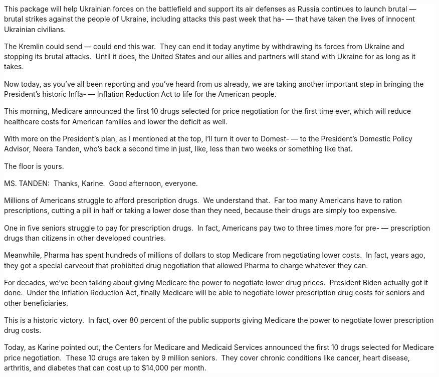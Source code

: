 This package will help Ukrainian forces on the battlefield and support
its air defenses as Russia continues to launch brutal — brutal strikes
against the people of Ukraine, including attacks this past week that ha-
— that have taken the lives of innocent Ukrainian civilians. 

The Kremlin could send — could end this war.  They can end it today
anytime by withdrawing its forces from Ukraine and stopping its brutal
attacks.  Until it does, the United States and our allies and partners
will stand with Ukraine for as long as it takes. 

Now today, as you’ve all been reporting and you’ve heard from us
already, we are taking another important step in bringing the
President’s historic Infla- — Inflation Reduction Act to life for the
American people. 

This morning, Medicare announced the first 10 drugs selected for price
negotiation for the first time ever, which will reduce healthcare costs
for American families and lower the deficit as well. 

With more on the President’s plan, as I mentioned at the top, I’ll turn
it over to Domest- — to the President’s Domestic Policy Advisor, Neera
Tanden, who’s back a second time in just, like, less than two weeks or
something like that. 

The floor is yours. 

MS. TANDEN:  Thanks, Karine.  Good afternoon, everyone.   
  
Millions of Americans struggle to afford prescription drugs.  We
understand that.  Far too many Americans have to ration prescriptions,
cutting a pill in half or taking a lower dose than they need, because
their drugs are simply too expensive. 

One in five seniors struggle to pay for prescription drugs.  In fact,
Americans pay two to three times more for pre- — prescription drugs than
citizens in other developed countries. 

Meanwhile, Pharma has spent hundreds of millions of dollars to stop
Medicare from negotiating lower costs.  In fact, years ago, they got a
special carveout that prohibited drug negotiation that allowed Pharma to
charge whatever they can. 

For decades, we’ve been talking about giving Medicare the power to
negotiate lower drug prices.  President Biden actually got it done. 
Under the Inflation Reduction Act, finally Medicare will be able to
negotiate lower prescription drug costs for seniors and other
beneficiaries. 

This is a historic victory.  In fact, over 80 percent of the public
supports giving Medicare the power to negotiate lower prescription drug
costs. 

Today, as Karine pointed out, the Centers for Medicare and Medicaid
Services announced the first 10 drugs selected for Medicare price
negotiation.  These 10 drugs are taken by 9 million seniors.  They cover
chronic conditions like cancer, heart disease, arthritis, and diabetes
that can cost up to $14,000 per month. 
